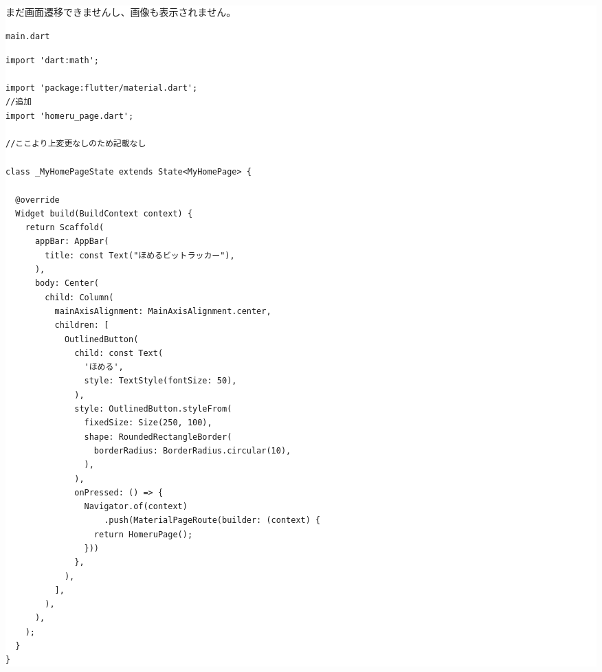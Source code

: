 ```
```

まだ画面遷移できませんし、画像も表示されません。  

`main.dart`

```
import 'dart:math';

import 'package:flutter/material.dart';
//追加
import 'homeru_page.dart';

//ここより上変更なしのため記載なし

class _MyHomePageState extends State<MyHomePage> {

  @override
  Widget build(BuildContext context) {
    return Scaffold(
      appBar: AppBar(
        title: const Text("ほめるビットラッカー"),
      ),
      body: Center(
        child: Column(
          mainAxisAlignment: MainAxisAlignment.center,
          children: [
            OutlinedButton(
              child: const Text(
                'ほめる',
                style: TextStyle(fontSize: 50),
              ),
              style: OutlinedButton.styleFrom(
                fixedSize: Size(250, 100),
                shape: RoundedRectangleBorder(
                  borderRadius: BorderRadius.circular(10),
                ),
              ),
              onPressed: () => {
                Navigator.of(context)
                    .push(MaterialPageRoute(builder: (context) {
                  return HomeruPage();
                }))
              },
            ),
          ],
        ),
      ),
    );
  }
}

```
